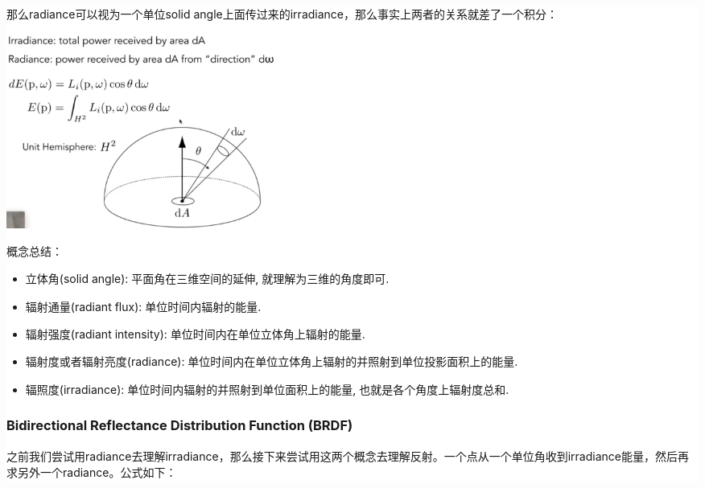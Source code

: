 那么radiance可以视为一个单位solid angle上面传过来的irradiance，那么事实上两者的关系就差了一个积分：

<img src="img/105.png" alt="image" style="zoom:33%;" />

概念总结：

- 立体角(solid angle): 平面角在三维空间的延伸, 就理解为三维的角度即可.

- 辐射通量(radiant flux): 单位时间内辐射的能量.
- 辐射强度(radiant intensity): 单位时间内在单位立体角上辐射的能量.
- 辐射度或者辐射亮度(radiance): 单位时间内在单位立体角上辐射的并照射到单位投影面积上的能量.
- 辐照度(irradiance): 单位时间内辐射的并照射到单位面积上的能量, 也就是各个角度上辐射度总和.

### Bidirectional Reflectance Distribution Function (BRDF)

之前我们尝试用radiance去理解irradiance，那么接下来尝试用这两个概念去理解反射。一个点从一个单位角收到irradiance能量，然后再求另外一个radiance。公式如下：
